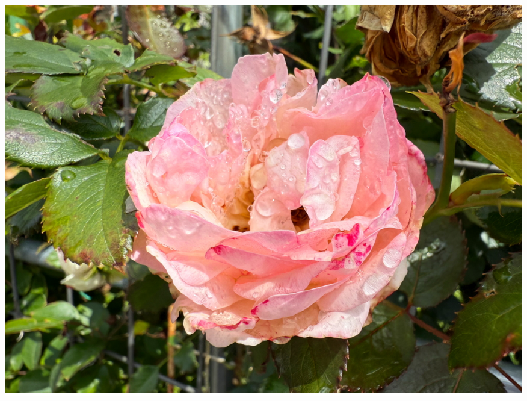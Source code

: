 <a href="20250605_026.JPG" target="_blank"><img src="20250605_026.JPG" alt="サンプル画像" width="900" /></a>